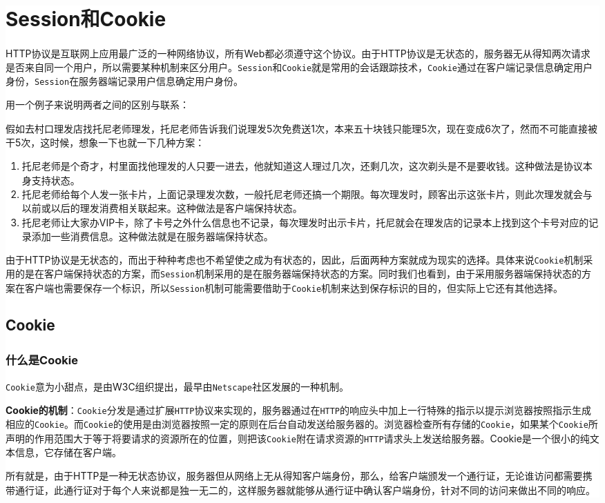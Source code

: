 # Session和Cookie

HTTP协议是互联网上应用最广泛的一种网络协议，所有Web都必须遵守这个协议。由于HTTP协议是无状态的，服务器无从得知两次请求是否来自同一个用户，所以需要某种机制来区分用户。`Session`和`Cookie`就是常用的会话跟踪技术，`Cookie`通过在客户端记录信息确定用户身份，`Session`在服务器端记录用户信息确定用户身份。

用一个例子来说明两者之间的区别与联系：

假如去村口理发店找托尼老师理发，托尼老师告诉我们说理发5次免费送1次，本来五十块钱只能理5次，现在变成6次了，然而不可能直接被干5次，这时候，想象一下也就一下几种方案：

1. 托尼老师是个奇才，村里面找他理发的人只要一进去，他就知道这人理过几次，还剩几次，这次剃头是不是要收钱。这种做法是协议本身支持状态。
2. 托尼老师给每个人发一张卡片，上面记录理发次数，一般托尼老师还搞一个期限。每次理发时，顾客出示这张卡片，则此次理发就会与以前或以后的理发消费相关联起来。这种做法是客户端保持状态。
3. 托尼老师让大家办VIP卡，除了卡号之外什么信息也不记录，每次理发时出示卡片，托尼就会在理发店的记录本上找到这个卡号对应的记录添加一些消费信息。这种做法就是在服务器端保持状态。

由于HTTP协议是无状态的，而出于种种考虑也不希望使之成为有状态的，因此，后面两种方案就成为现实的选择。具体来说`Cookie`机制采用的是在客户端保持状态的方案，而`Session`机制采用的是在服务器端保持状态的方案。同时我们也看到，由于采用服务器端保持状态的方案在客户端也需要保存一个标识，所以`Session`机制可能需要借助于`Cookie`机制来达到保存标识的目的，但实际上它还有其他选择。

## Cookie

### 什么是Cookie

`Cookie`意为小甜点，是由W3C组织提出，最早由`Netscape`社区发展的一种机制。

**Cookie的机制**：`Cookie`分发是通过扩展`HTTP`协议来实现的，服务器通过在`HTTP`的响应头中加上一行特殊的指示以提示浏览器按照指示生成相应的`Cookie`。而`Cookie`的使用是由浏览器按照一定的原则在后台自动发送给服务器的。浏览器检查所有存储的`Cookie`，如果某个`Cookie`所声明的作用范围大于等于将要请求的资源所在的位置，则把该`Cookie`附在请求资源的`HTTP`请求头上发送给服务器。Cookie是一个很小的纯文本信息，它存储在客户端。

所有就是，由于HTTP是一种无状态协议，服务器但从网络上无从得知客户端身份，那么，给客户端颁发一个通行证，无论谁访问都需要携带通行证，此通行证对于每个人来说都是独一无二的，这样服务器就能够从通行证中确认客户端身份，针对不同的访问来做出不同的响应。
